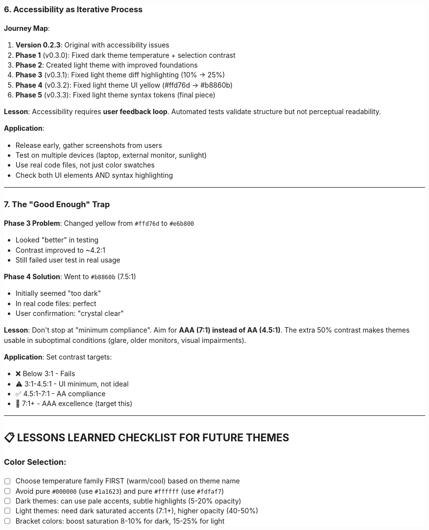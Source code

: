 
### **6. Accessibility as Iterative Process**

**Journey Map**:
1. **Version 0.2.3**: Original with accessibility issues
2. **Phase 1** (v0.3.0): Fixed dark theme temperature + selection contrast
3. **Phase 2**: Created light theme with improved foundations
4. **Phase 3** (v0.3.1): Fixed light theme diff highlighting (10% → 25%)
5. **Phase 4** (v0.3.2): Fixed light theme UI yellow (#ffd76d → #b8860b)
6. **Phase 5** (v0.3.3): Fixed light theme syntax tokens (final piece)

**Lesson**: Accessibility requires **user feedback loop**. Automated tests validate structure but not perceptual readability.

**Application**: 
- Release early, gather screenshots from users
- Test on multiple devices (laptop, external monitor, sunlight)
- Use real code files, not just color swatches
- Check both UI elements AND syntax highlighting

---

### **7. The "Good Enough" Trap**

**Phase 3 Problem**: Changed yellow from `#ffd76d` to `#e6b800`
- Looked "better" in testing
- Contrast improved to ~4.2:1
- Still failed user test in real usage

**Phase 4 Solution**: Went to `#b8860b` (7.5:1)
- Initially seemed "too dark"
- In real code files: perfect
- User confirmation: "crystal clear"

**Lesson**: Don't stop at "minimum compliance". Aim for **AAA (7:1) instead of AA (4.5:1)**. The extra 50% contrast makes themes usable in suboptimal conditions (glare, older monitors, visual impairments).

**Application**: Set contrast targets:
- ❌ Below 3:1 - Fails
- ⚠️ 3:1-4.5:1 - UI minimum, not ideal
- ✅ 4.5:1-7:1 - AA compliance
- 🌟 7:1+ - AAA excellence (target this)

---

## 📋 **LESSONS LEARNED CHECKLIST FOR FUTURE THEMES**

### **Color Selection:**
- [ ] Choose temperature family FIRST (warm/cool) based on theme name
- [ ] Avoid pure `#000000` (use `#1a1623`) and pure `#ffffff` (use `#fdfaf7`)
- [ ] Dark themes: can use pale accents, subtle highlights (5-20% opacity)
- [ ] Light themes: need dark saturated accents (7:1+), higher opacity (40-50%)
- [ ] Bracket colors: boost saturation 8-10% for dark, 15-25% for light
